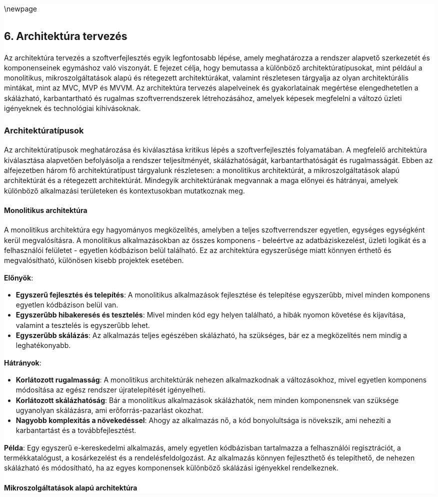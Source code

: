 \newpage

## 6. Architektúra tervezés

Az architektúra tervezés a szoftverfejlesztés egyik legfontosabb lépése, amely meghatározza a rendszer alapvető szerkezetét és komponenseinek egymáshoz való viszonyát. E fejezet célja, hogy bemutassa a különböző architektúratípusokat, mint például a monolitikus, mikroszolgáltatások alapú és rétegezett architektúrákat, valamint részletesen tárgyalja az olyan architektúrális mintákat, mint az MVC, MVP és MVVM. Az architektúra tervezés alapelveinek és gyakorlatainak megértése elengedhetetlen a skálázható, karbantartható és rugalmas szoftverrendszerek létrehozásához, amelyek képesek megfelelni a változó üzleti igényeknek és technológiai kihívásoknak.

### Architektúratípusok

Az architektúratípusok meghatározása és kiválasztása kritikus lépés a szoftverfejlesztés folyamatában. A megfelelő architektúra kiválasztása alapvetően befolyásolja a rendszer teljesítményét, skálázhatóságát, karbantarthatóságát és rugalmasságát. Ebben az alfejezetben három fő architektúratípust tárgyalunk részletesen: a monolitikus architektúrát, a mikroszolgáltatások alapú architektúrát és a rétegezett architektúrát. Mindegyik architektúrának megvannak a maga előnyei és hátrányai, amelyek különböző alkalmazási területeken és kontextusokban mutatkoznak meg.

#### Monolitikus architektúra

A monolitikus architektúra egy hagyományos megközelítés, amelyben a teljes szoftverrendszer egyetlen, egységes egységként kerül megvalósításra. A monolitikus alkalmazásokban az összes komponens - beleértve az adatbáziskezelést, üzleti logikát és a felhasználói felületet - egyetlen kódbázison belül található. Ez az architektúra egyszerűsége miatt könnyen érthető és megvalósítható, különösen kisebb projektek esetében.

**Előnyök**:
- **Egyszerű fejlesztés és telepítés**: A monolitikus alkalmazások fejlesztése és telepítése egyszerűbb, mivel minden komponens egyetlen kódbázison belül van.
- **Egyszerűbb hibakeresés és tesztelés**: Mivel minden kód egy helyen található, a hibák nyomon követése és kijavítása, valamint a tesztelés is egyszerűbb lehet.
- **Egyszerűbb skálázás**: Az alkalmazás teljes egészében skálázható, ha szükséges, bár ez a megközelítés nem mindig a leghatékonyabb.

**Hátrányok**:
- **Korlátozott rugalmasság**: A monolitikus architektúrák nehezen alkalmazkodnak a változásokhoz, mivel egyetlen komponens módosítása az egész rendszer újratelepítését igényelheti.
- **Korlátozott skálázhatóság**: Bár a monolitikus alkalmazások skálázhatók, nem minden komponensnek van szüksége ugyanolyan skálázásra, ami erőforrás-pazarlást okozhat.
- **Nagyobb komplexitás a növekedéssel**: Ahogy az alkalmazás nő, a kód bonyolultsága is növekszik, ami nehezíti a karbantartást és a továbbfejlesztést.

**Példa**:
Egy egyszerű e-kereskedelmi alkalmazás, amely egyetlen kódbázisban tartalmazza a felhasználói regisztrációt, a termékkatalógust, a kosárkezelést és a rendelésfeldolgozást. Az alkalmazás könnyen fejleszthető és telepíthető, de nehezen skálázható és módosítható, ha az egyes komponensek különböző skálázási igényekkel rendelkeznek.

#### Mikroszolgáltatások alapú architektúra
